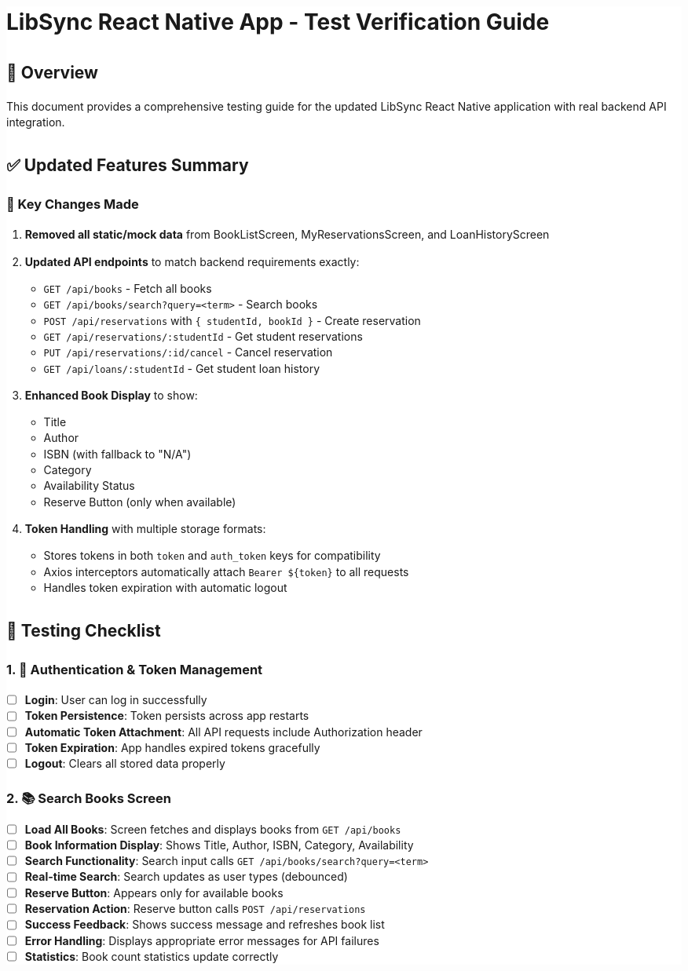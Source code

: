 # LibSync React Native App - Test Verification Guide

## 🎯 Overview
This document provides a comprehensive testing guide for the updated LibSync React Native application with real backend API integration.

## ✅ Updated Features Summary

### 🔧 Key Changes Made
1. **Removed all static/mock data** from BookListScreen, MyReservationsScreen, and LoanHistoryScreen
2. **Updated API endpoints** to match backend requirements exactly:
   - `GET /api/books` - Fetch all books
   - `GET /api/books/search?query=<term>` - Search books
   - `POST /api/reservations` with `{ studentId, bookId }` - Create reservation
   - `GET /api/reservations/:studentId` - Get student reservations
   - `PUT /api/reservations/:id/cancel` - Cancel reservation
   - `GET /api/loans/:studentId` - Get student loan history

3. **Enhanced Book Display** to show:
   - Title
   - Author
   - ISBN (with fallback to "N/A")
   - Category
   - Availability Status
   - Reserve Button (only when available)

4. **Token Handling** with multiple storage formats:
   - Stores tokens in both `token` and `auth_token` keys for compatibility
   - Axios interceptors automatically attach `Bearer ${token}` to all requests
   - Handles token expiration with automatic logout

## 📝 Testing Checklist

### 1. 🔐 Authentication & Token Management
- [ ] **Login**: User can log in successfully
- [ ] **Token Persistence**: Token persists across app restarts
- [ ] **Automatic Token Attachment**: All API requests include Authorization header
- [ ] **Token Expiration**: App handles expired tokens gracefully
- [ ] **Logout**: Clears all stored data properly

### 2. 📚 Search Books Screen
- [ ] **Load All Books**: Screen fetches and displays books from `GET /api/books`
- [ ] **Book Information Display**: Shows Title, Author, ISBN, Category, Availability
- [ ] **Search Functionality**: Search input calls `GET /api/books/search?query=<term>`
- [ ] **Real-time Search**: Search updates as user types (debounced)
- [ ] **Reserve Button**: Appears only for available books
- [ ] **Reservation Action**: Reserve button calls `POST /api/reservations`
- [ ] **Success Feedback**: Shows success message and refreshes book list
- [ ] **Error Handling**: Displays appropriate error messages for API failures
- [ ] **Statistics**: Book count statistics update correctly
